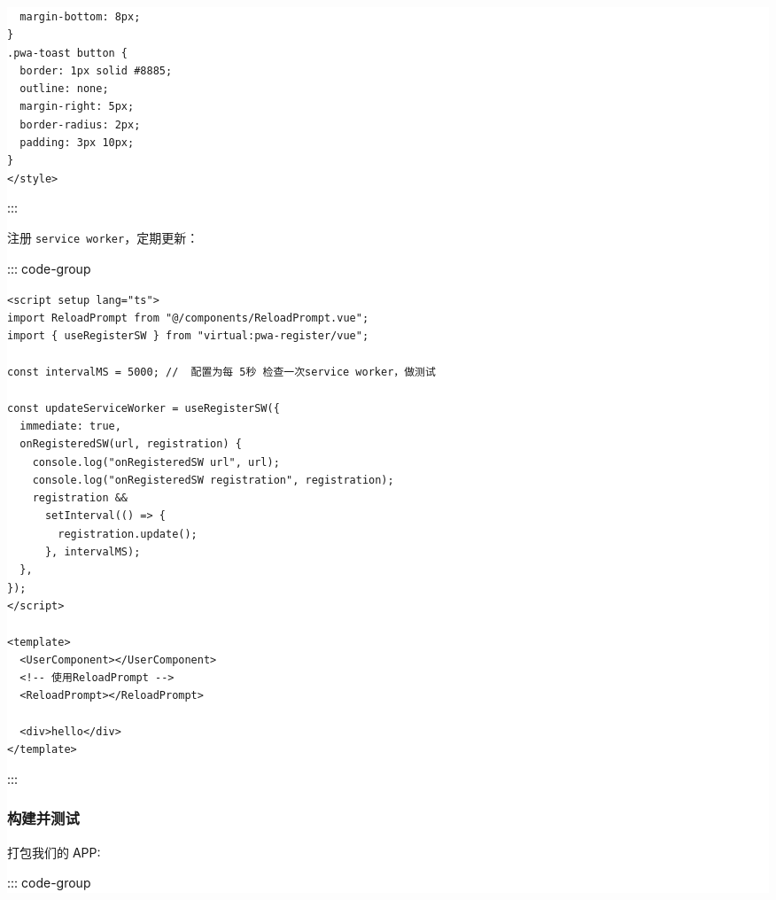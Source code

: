 ```vue [src/components/ReloadPrompt.vue]
  margin-bottom: 8px;
}
.pwa-toast button {
  border: 1px solid #8885;
  outline: none;
  margin-right: 5px;
  border-radius: 2px;
  padding: 3px 10px;
}
</style>
```

:::

注册 `service worker`，定期更新：

::: code-group

```vue [src/views/index.vue]
<script setup lang="ts">
import ReloadPrompt from "@/components/ReloadPrompt.vue";
import { useRegisterSW } from "virtual:pwa-register/vue";

const intervalMS = 5000; //  配置为每 5秒 检查一次service worker，做测试

const updateServiceWorker = useRegisterSW({
  immediate: true,
  onRegisteredSW(url, registration) {
    console.log("onRegisteredSW url", url);
    console.log("onRegisteredSW registration", registration);
    registration &&
      setInterval(() => {
        registration.update();
      }, intervalMS);
  },
});
</script>

<template>
  <UserComponent></UserComponent>
  <!-- 使用ReloadPrompt -->
  <ReloadPrompt></ReloadPrompt>

  <div>hello</div>
</template>
```

:::

### 构建并测试

打包我们的 APP:

::: code-group
